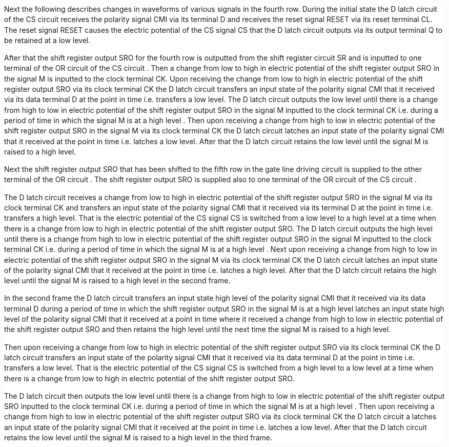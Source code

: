 Next the following describes changes in waveforms of various signals in the fourth row. During the initial state the D latch circuit of the CS circuit receives the polarity signal CMI via its terminal D and receives the reset signal RESET via its reset terminal CL. The reset signal RESET causes the electric potential of the CS signal CS that the D latch circuit outputs via its output terminal Q to be retained at a low level.

After that the shift register output SRO for the fourth row is outputted from the shift register circuit SR and is inputted to one terminal of the OR circuit of the CS circuit . Then a change from low to high in electric potential of the shift register output SRO in the signal M is inputted to the clock terminal CK. Upon receiving the change from low to high in electric potential of the shift register output SRO via its clock terminal CK the D latch circuit transfers an input state of the polarity signal CMI that it received via its data terminal D at the point in time i.e. transfers a low level. The D latch circuit outputs the low level until there is a change from high to low in electric potential of the shift register output SRO in the signal M inputted to the clock terminal CK i.e. during a period of time in which the signal M is at a high level . Then upon receiving a change from high to low in electric potential of the shift register output SRO in the signal M via its clock terminal CK the D latch circuit latches an input state of the polarity signal CMI that it received at the point in time i.e. latches a low level. After that the D latch circuit retains the low level until the signal M is raised to a high level.

Next the shift register output SRO that has been shifted to the fifth row in the gate line driving circuit is supplied to the other terminal of the OR circuit . The shift register output SRO is supplied also to one terminal of the OR circuit of the CS circuit .

The D latch circuit receives a change from low to high in electric potential of the shift register output SRO in the signal M via its clock terminal CK and transfers an input state of the polarity signal CMI that it received via its terminal D at the point in time i.e. transfers a high level. That is the electric potential of the CS signal CS is switched from a low level to a high level at a time when there is a change from low to high in electric potential of the shift register output SRO. The D latch circuit outputs the high level until there is a change from high to low in electric potential of the shift register output SRO in the signal M inputted to the clock terminal CK i.e. during a period of time in which the signal M is at a high level . Next upon receiving a change from high to low in electric potential of the shift register output SRO in the signal M via its clock terminal CK the D latch circuit latches an input state of the polarity signal CMI that it received at the point in time i.e. latches a high level. After that the D latch circuit retains the high level until the signal M is raised to a high level in the second frame.

In the second frame the D latch circuit transfers an input state high level of the polarity signal CMI that it received via its data terminal D during a period of time in which the shift register output SRO in the signal M is at a high level latches an input state high level of the polarity signal CMI that it received at a point in time where it received a change from high to low in electric potential of the shift register output SRO and then retains the high level until the next time the signal M is raised to a high level.

Then upon receiving a change from low to high in electric potential of the shift register output SRO via its clock terminal CK the D latch circuit transfers an input state of the polarity signal CMI that it received via its data terminal D at the point in time i.e. transfers a low level. That is the electric potential of the CS signal CS is switched from a high level to a low level at a time when there is a change from low to high in electric potential of the shift register output SRO.

The D latch circuit then outputs the low level until there is a change from high to low in electric potential of the shift register output SRO inputted to the clock terminal CK i.e. during a period of time in which the signal M is at a high level . Then upon receiving a change from high to low in electric potential of the shift register output SRO via its clock terminal CK the D latch circuit a latches an input state of the polarity signal CMI that it received at the point in time i.e. latches a low level. After that the D latch circuit retains the low level until the signal M is raised to a high level in the third frame.
